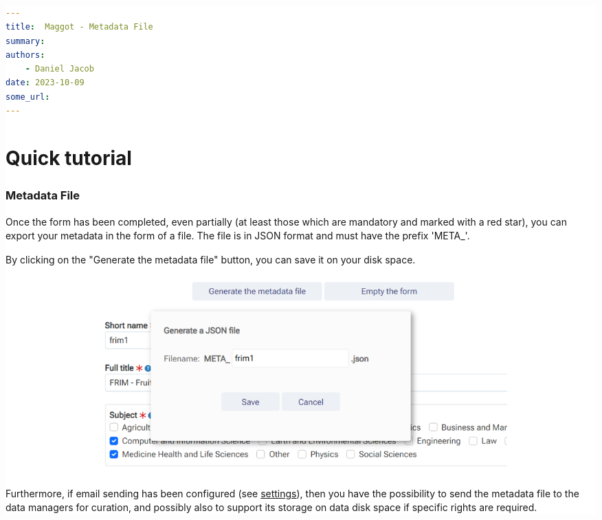 ```yaml
---
title:  Maggot - Metadata File
summary: 
authors:
    - Daniel Jacob
date: 2023-10-09
some_url:
---
```


# Quick tutorial

<style>.md-typeset h1 {display: none;} .md-nav__item {font-size: medium}</style>

### Metadata File

Once the form has been completed, even partially (at least those which are mandatory and marked with a red star), you can export your metadata in the form of a file. The file is in JSON format and must have the prefix 'META_'.

By clicking on the "Generate the metadata file" button, you can save it on your disk space. 

<center>
<a href="../../images/tuto2_fig10.png" data-lightbox="fig10"><img src="../../images/tuto2_fig10.png" width="600px"></a>
</center>

Furthermore, if email sending has been configured (see [settings](../../settings/#incconfigconfiginc)), then you have the possibility to send the metadata file to the data managers for curation, and possibly also to support its storage on data disk space if specific rights are required.

